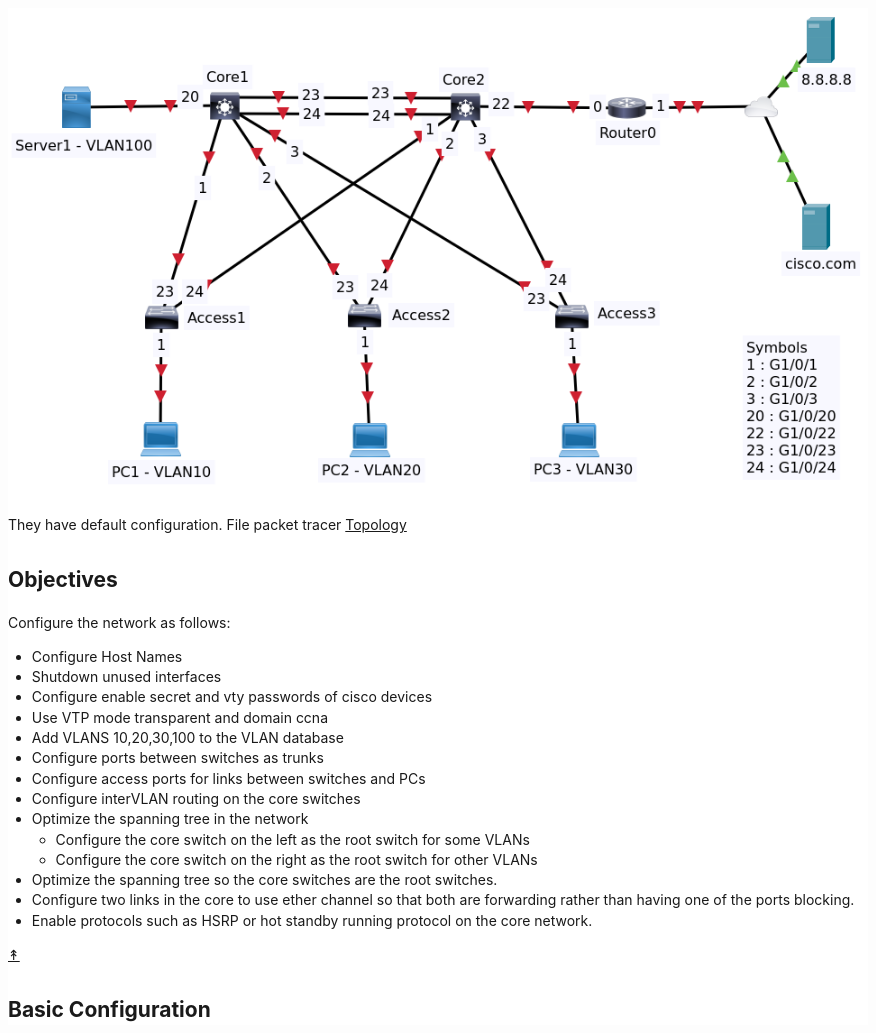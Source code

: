![topology](00.png)

They have default configuration. File packet tracer [Topology](topology-1.pkt)

## Objectives

Configure the network as follows:

* Configure Host Names
* Shutdown unused interfaces
* Configure enable secret and vty passwords of cisco devices
* Use VTP mode transparent and domain ccna
* Add VLANS 10,20,30,100 to the VLAN database
* Configure ports between switches as trunks
* Configure access ports for links between switches and PCs
* Configure interVLAN routing on the core switches
* Optimize the spanning tree in the network
  * Configure the core switch on the left as the root switch for some VLANs
  * Configure the core switch on the right as the root switch for other VLANs
* Optimize the spanning tree so the core switches are the root switches.
* Configure two links in the core to use ether channel so that both are forwarding rather than having one of the ports blocking.
* Enable protocols such as HSRP or hot standby running protocol on the core network.

[↟](#contents)

## Basic Configuration
